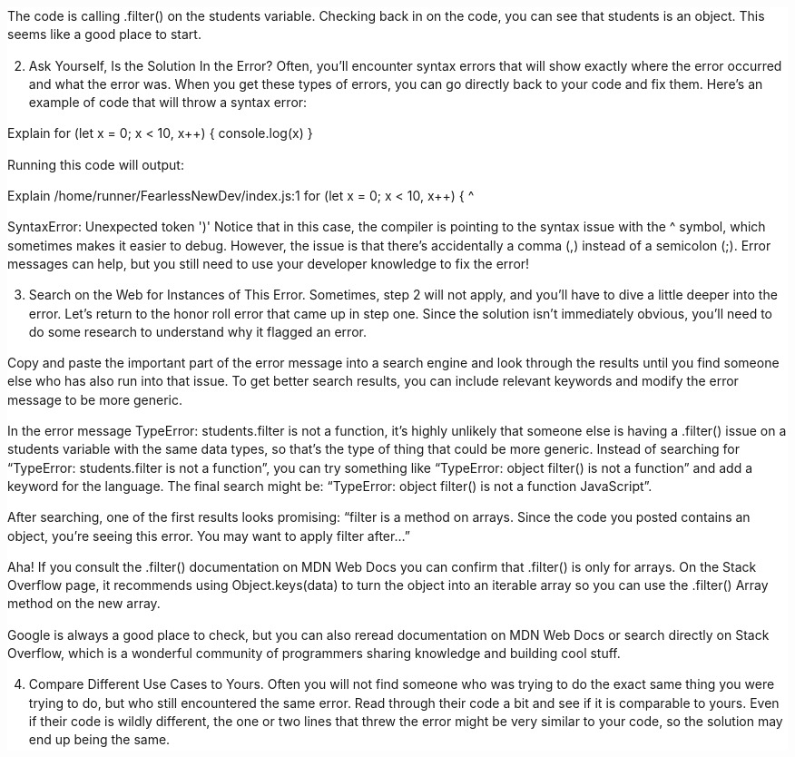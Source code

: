 The code is calling .filter() on the students variable. Checking back in on the code, you can see that students is an object. This seems like a good place to start.

2. Ask Yourself, Is the Solution In the Error?
Often, you’ll encounter syntax errors that will show exactly where the error occurred and what the error was. When you get these types of errors, you can go directly back to your code and fix them. Here’s an example of code that will throw a syntax error:


Explain
for (let x = 0; x < 10, x++) {
  console.log(x)
}

Running this code will output:


Explain
/home/runner/FearlessNewDev/index.js:1
for (let x = 0; x < 10, x++) {
                           ^

SyntaxError: Unexpected token ')'
Notice that in this case, the compiler is pointing to the syntax issue with the ^ symbol, which sometimes makes it easier to debug. However, the issue is that there’s accidentally a comma (,) instead of a semicolon (;). Error messages can help, but you still need to use your developer knowledge to fix the error!

3. Search on the Web for Instances of This Error.
Sometimes, step 2 will not apply, and you’ll have to dive a little deeper into the error. Let’s return to the honor roll error that came up in step one. Since the solution isn’t immediately obvious, you’ll need to do some research to understand why it flagged an error.

Copy and paste the important part of the error message into a search engine and look through the results until you find someone else who has also run into that issue. To get better search results, you can include relevant keywords and modify the error message to be more generic.

In the error message TypeError: students.filter is not a function, it’s highly unlikely that someone else is having a .filter() issue on a students variable with the same data types, so that’s the type of thing that could be more generic. Instead of searching for “TypeError: students.filter is not a function”, you can try something like “TypeError: object filter() is not a function” and add a keyword for the language. The final search might be: “TypeError: object filter() is not a function JavaScript”.

After searching, one of the first results looks promising: “filter is a method on arrays. Since the code you posted contains an object, you’re seeing this error. You may want to apply filter after…”

Aha! If you consult the .filter() documentation on MDN Web Docs you can confirm that .filter() is only for arrays. On the Stack Overflow page, it recommends using Object.keys(data) to turn the object into an iterable array so you can use the .filter() Array method on the new array.

Google is always a good place to check, but you can also reread documentation on MDN Web Docs or search directly on Stack Overflow, which is a wonderful community of programmers sharing knowledge and building cool stuff.

4. Compare Different Use Cases to Yours.
Often you will not find someone who was trying to do the exact same thing you were trying to do, but who still encountered the same error. Read through their code a bit and see if it is comparable to yours. Even if their code is wildly different, the one or two lines that threw the error might be very similar to your code, so the solution may end up being the same.
